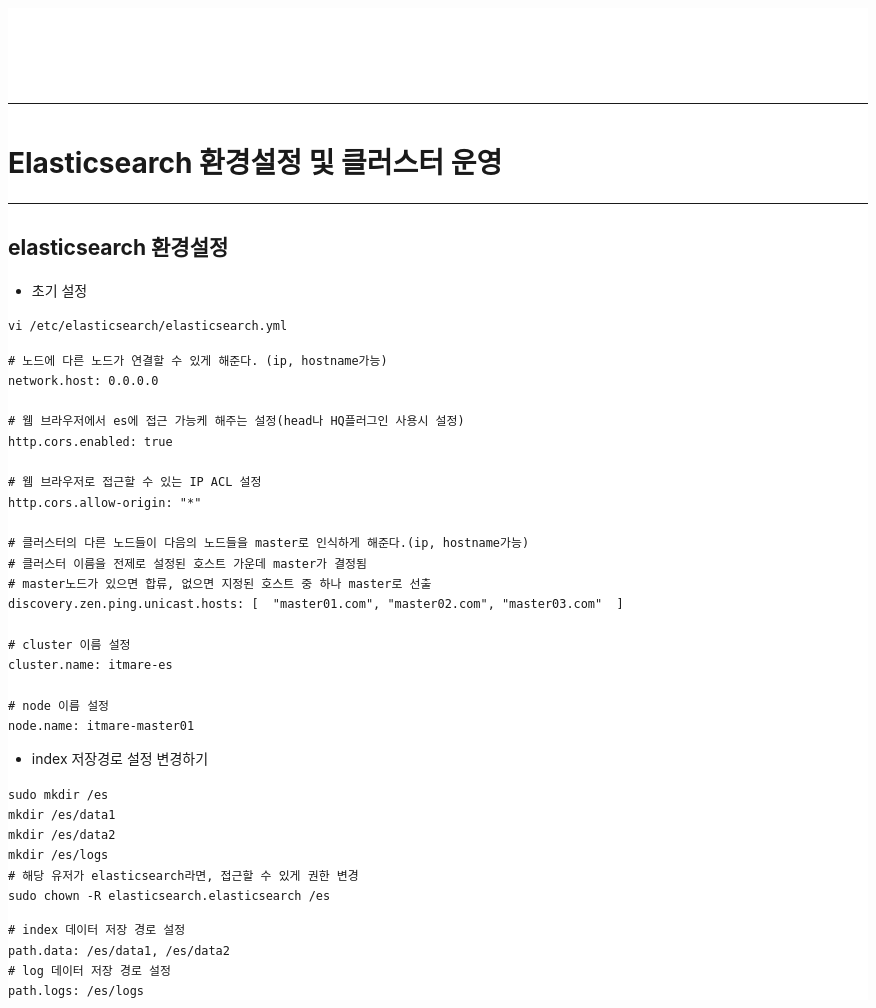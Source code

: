 <br><br><br><br>

---

Elasticsearch 환경설정 및 클러스터 운영
=======================================

---

elasticsearch 환경설정
----------------------

-	초기 설정

```shell
vi /etc/elasticsearch/elasticsearch.yml
```

```shell
# 노드에 다른 노드가 연결할 수 있게 해준다. (ip, hostname가능)
network.host: 0.0.0.0

# 웹 브라우저에서 es에 접근 가능케 해주는 설정(head나 HQ플러그인 사용시 설정)
http.cors.enabled: true

# 웹 브라우저로 접근할 수 있는 IP ACL 설정
http.cors.allow-origin: "*"

# 클러스터의 다른 노드들이 다음의 노드들을 master로 인식하게 해준다.(ip, hostname가능)
# 클러스터 이름을 전제로 설정된 호스트 가운데 master가 결정됨
# master노드가 있으면 합류, 없으면 지정된 호스트 중 하나 master로 선출
discovery.zen.ping.unicast.hosts: [  "master01.com", "master02.com", "master03.com"  ]

# cluster 이름 설정
cluster.name: itmare-es

# node 이름 설정
node.name: itmare-master01
```

-	index 저장경로 설정 변경하기

```shell
sudo mkdir /es
mkdir /es/data1
mkdir /es/data2
mkdir /es/logs
# 해당 유저가 elasticsearch라면, 접근할 수 있게 권한 변경
sudo chown -R elasticsearch.elasticsearch /es
```

```shell
# index 데이터 저장 경로 설정
path.data: /es/data1, /es/data2
# log 데이터 저장 경로 설정
path.logs: /es/logs
```

